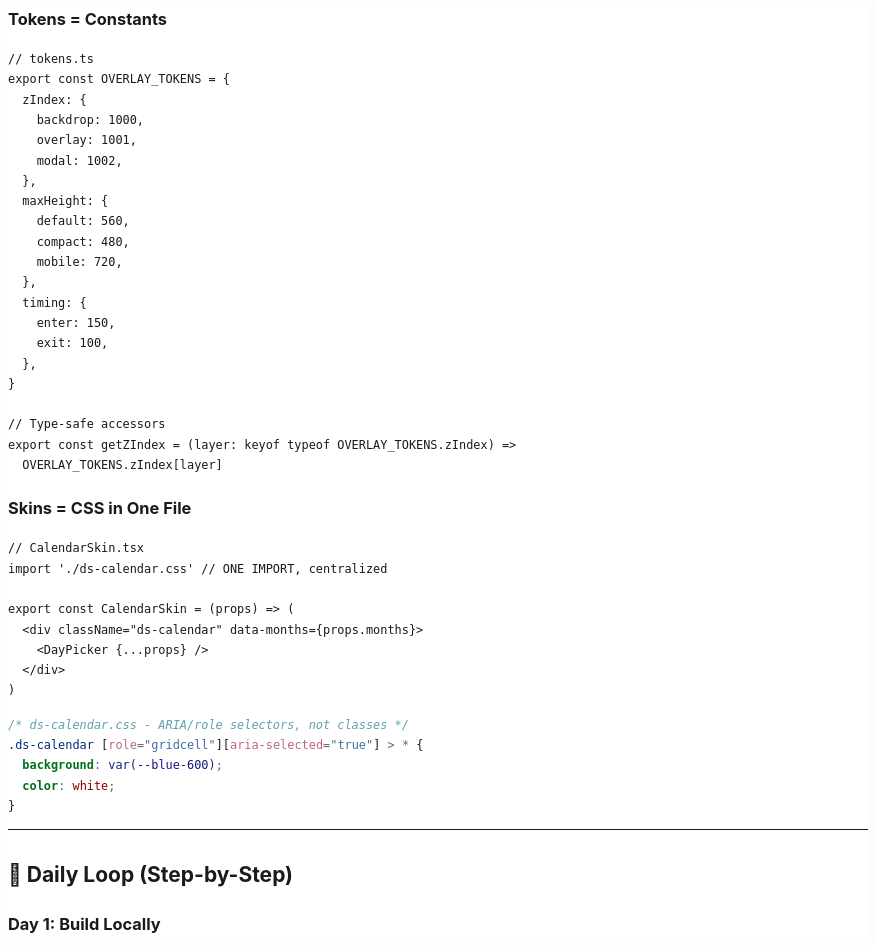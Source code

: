 ### Tokens = Constants

```tsx
// tokens.ts
export const OVERLAY_TOKENS = {
  zIndex: {
    backdrop: 1000,
    overlay: 1001,
    modal: 1002,
  },
  maxHeight: {
    default: 560,
    compact: 480,
    mobile: 720,
  },
  timing: {
    enter: 150,
    exit: 100,
  },
}

// Type-safe accessors
export const getZIndex = (layer: keyof typeof OVERLAY_TOKENS.zIndex) => 
  OVERLAY_TOKENS.zIndex[layer]
```

### Skins = CSS in One File

```tsx
// CalendarSkin.tsx
import './ds-calendar.css' // ONE IMPORT, centralized

export const CalendarSkin = (props) => (
  <div className="ds-calendar" data-months={props.months}>
    <DayPicker {...props} />
  </div>
)
```

```css
/* ds-calendar.css - ARIA/role selectors, not classes */
.ds-calendar [role="gridcell"][aria-selected="true"] > * {
  background: var(--blue-600);
  color: white;
}
```

---

## 🔄 Daily Loop (Step-by-Step)

### Day 1: Build Locally
